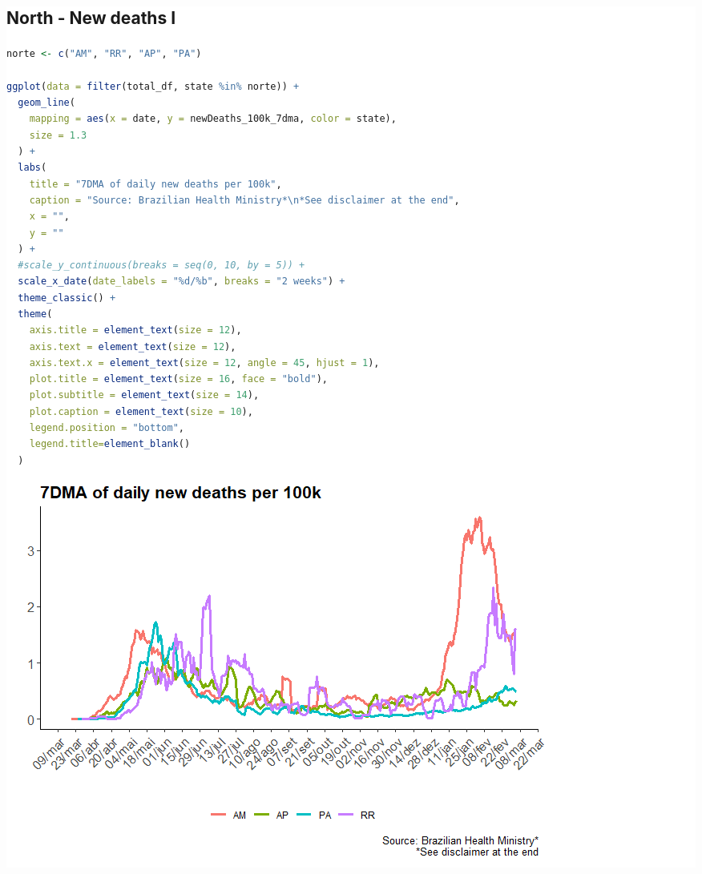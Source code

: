 ## North - New deaths I

``` r
norte <- c("AM", "RR", "AP", "PA")

ggplot(data = filter(total_df, state %in% norte)) +
  geom_line(
    mapping = aes(x = date, y = newDeaths_100k_7dma, color = state),
    size = 1.3
  ) +
  labs(
    title = "7DMA of daily new deaths per 100k",
    caption = "Source: Brazilian Health Ministry*\n*See disclaimer at the end",
    x = "",
    y = ""
  ) +
  #scale_y_continuous(breaks = seq(0, 10, by = 5)) +
  scale_x_date(date_labels = "%d/%b", breaks = "2 weeks") +
  theme_classic() +
  theme(
    axis.title = element_text(size = 12),
    axis.text = element_text(size = 12),
    axis.text.x = element_text(size = 12, angle = 45, hjust = 1),
    plot.title = element_text(size = 16, face = "bold"),
    plot.subtitle = element_text(size = 14),
    plot.caption = element_text(size = 10),
    legend.position = "bottom",
    legend.title=element_blank()
  )
```

![](README_files/figure-gfm/unnamed-chunk-59-1.png)
